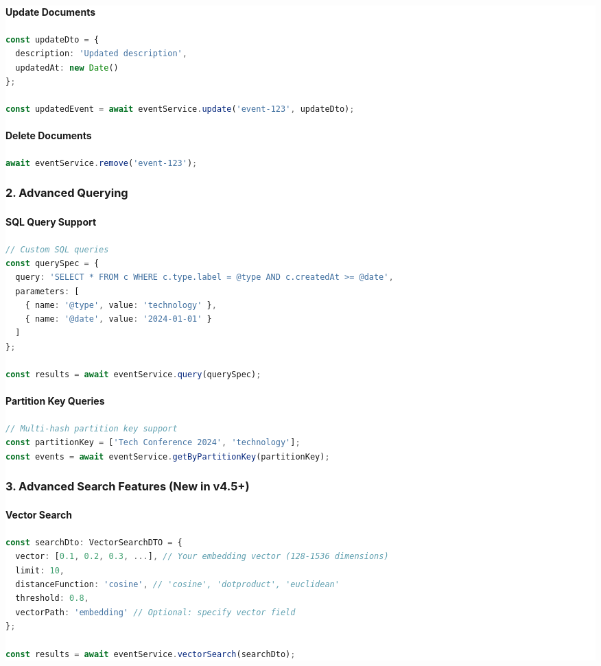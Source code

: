 #### Update Documents
```typescript
const updateDto = {
  description: 'Updated description',
  updatedAt: new Date()
};

const updatedEvent = await eventService.update('event-123', updateDto);
```

#### Delete Documents
```typescript
await eventService.remove('event-123');
```

### 2. Advanced Querying

#### SQL Query Support
```typescript
// Custom SQL queries
const querySpec = {
  query: 'SELECT * FROM c WHERE c.type.label = @type AND c.createdAt >= @date',
  parameters: [
    { name: '@type', value: 'technology' },
    { name: '@date', value: '2024-01-01' }
  ]
};

const results = await eventService.query(querySpec);
```

#### Partition Key Queries
```typescript
// Multi-hash partition key support
const partitionKey = ['Tech Conference 2024', 'technology'];
const events = await eventService.getByPartitionKey(partitionKey);
```

### 3. Advanced Search Features (New in v4.5+)

#### Vector Search
```typescript
const searchDto: VectorSearchDTO = {
  vector: [0.1, 0.2, 0.3, ...], // Your embedding vector (128-1536 dimensions)
  limit: 10,
  distanceFunction: 'cosine', // 'cosine', 'dotproduct', 'euclidean'
  threshold: 0.8,
  vectorPath: 'embedding' // Optional: specify vector field
};

const results = await eventService.vectorSearch(searchDto);
```
